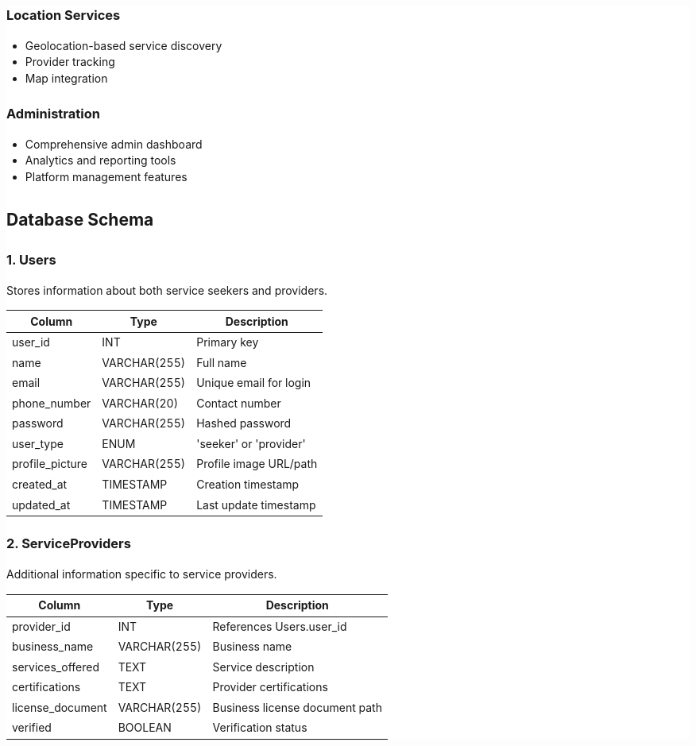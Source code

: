 ### Location Services

- Geolocation-based service discovery
- Provider tracking
- Map integration

### Administration

- Comprehensive admin dashboard
- Analytics and reporting tools
- Platform management features

## Database Schema

### 1. Users

Stores information about both service seekers and providers.

| Column          | Type         | Description            |
| --------------- | ------------ | ---------------------- |
| user_id         | INT          | Primary key            |
| name            | VARCHAR(255) | Full name              |
| email           | VARCHAR(255) | Unique email for login |
| phone_number    | VARCHAR(20)  | Contact number         |
| password        | VARCHAR(255) | Hashed password        |
| user_type       | ENUM         | 'seeker' or 'provider' |
| profile_picture | VARCHAR(255) | Profile image URL/path |
| created_at      | TIMESTAMP    | Creation timestamp     |
| updated_at      | TIMESTAMP    | Last update timestamp  |

### 2. ServiceProviders

Additional information specific to service providers.

| Column           | Type         | Description                    |
| ---------------- | ------------ | ------------------------------ |
| provider_id      | INT          | References Users.user_id       |
| business_name    | VARCHAR(255) | Business name                  |
| services_offered | TEXT         | Service description            |
| certifications   | TEXT         | Provider certifications        |
| license_document | VARCHAR(255) | Business license document path |
| verified         | BOOLEAN      | Verification status            |
